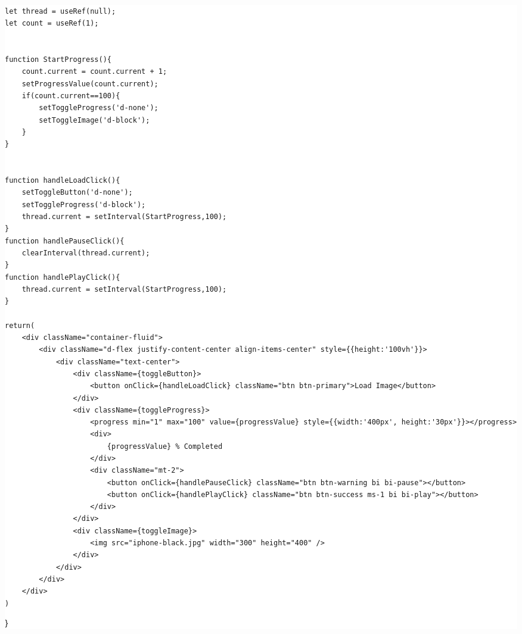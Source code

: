     let thread = useRef(null);
    let count = useRef(1);

    
    function StartProgress(){
        count.current = count.current + 1;
        setProgressValue(count.current);
        if(count.current==100){
            setToggleProgress('d-none');
            setToggleImage('d-block');
        }
    }
    

    function handleLoadClick(){
        setToggleButton('d-none');
        setToggleProgress('d-block');
        thread.current = setInterval(StartProgress,100);
    }
    function handlePauseClick(){
        clearInterval(thread.current);
    }
    function handlePlayClick(){
        thread.current = setInterval(StartProgress,100);
    }

    return(
        <div className="container-fluid">
            <div className="d-flex justify-content-center align-items-center" style={{height:'100vh'}}>
                <div className="text-center">
                    <div className={toggleButton}>
                        <button onClick={handleLoadClick} className="btn btn-primary">Load Image</button>
                    </div>
                    <div className={toggleProgress}>
                        <progress min="1" max="100" value={progressValue} style={{width:'400px', height:'30px'}}></progress>
                        <div>
                            {progressValue} % Completed
                        </div>
                        <div className="mt-2">
                            <button onClick={handlePauseClick} className="btn btn-warning bi bi-pause"></button>
                            <button onClick={handlePlayClick} className="btn btn-success ms-1 bi bi-play"></button>
                        </div>
                    </div>
                    <div className={toggleImage}>
                        <img src="iphone-black.jpg" width="300" height="400" />
                    </div>
                </div>
            </div>
        </div>
    )
}
